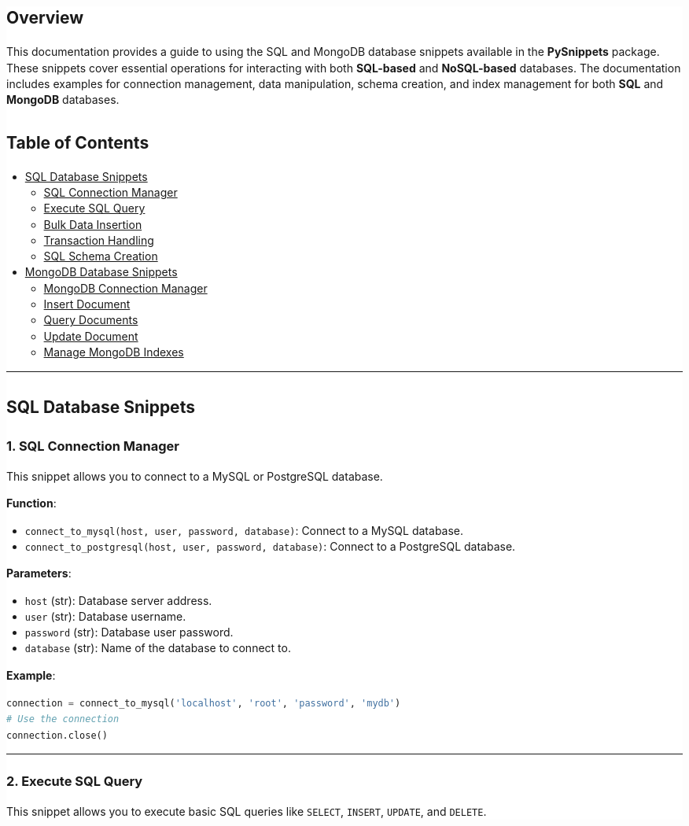 ## Overview
This documentation provides a guide to using the SQL and MongoDB database snippets available in the **PySnippets** package. These snippets cover essential operations for interacting with both **SQL-based** and **NoSQL-based** databases. The documentation includes examples for connection management, data manipulation, schema creation, and index management for both **SQL** and **MongoDB** databases.

## Table of Contents
- [SQL Database Snippets](#sql-database-snippets)
  - [SQL Connection Manager](#sql-connection-manager)
  - [Execute SQL Query](#execute-sql-query)
  - [Bulk Data Insertion](#bulk-data-insertion)
  - [Transaction Handling](#transaction-handling)
  - [SQL Schema Creation](#sql-schema-creation)
- [MongoDB Database Snippets](#mongodb-database-snippets)
  - [MongoDB Connection Manager](#mongodb-connection-manager)
  - [Insert Document](#insert-document)
  - [Query Documents](#query-documents)
  - [Update Document](#update-document)
  - [Manage MongoDB Indexes](#manage-mongodb-indexes)

---

## SQL Database Snippets

### 1. **SQL Connection Manager**
This snippet allows you to connect to a MySQL or PostgreSQL database.

**Function**:
- `connect_to_mysql(host, user, password, database)`: Connect to a MySQL database.
- `connect_to_postgresql(host, user, password, database)`: Connect to a PostgreSQL database.

**Parameters**:
- `host` (str): Database server address.
- `user` (str): Database username.
- `password` (str): Database user password.
- `database` (str): Name of the database to connect to.

**Example**:
```python
connection = connect_to_mysql('localhost', 'root', 'password', 'mydb')
# Use the connection
connection.close()
```

---

### 2. **Execute SQL Query**
This snippet allows you to execute basic SQL queries like `SELECT`, `INSERT`, `UPDATE`, and `DELETE`.
